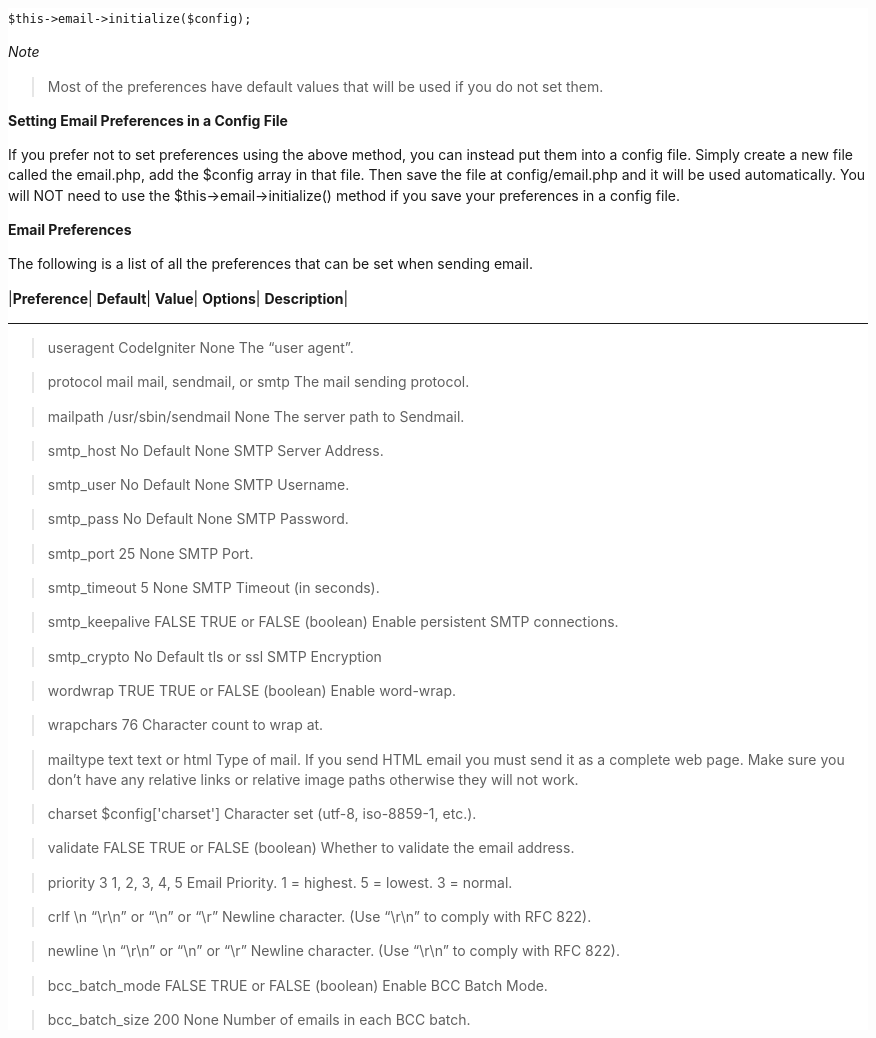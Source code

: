 	$this->email->initialize($config);

*Note*

> Most of the preferences have default values that will be used if you do not set them.

**Setting Email Preferences in a Config File**

If you prefer not to set preferences using the above method, you can instead put them into a config file. Simply create a new file called the email.php, add the $config array in that file. Then save the file at config/email.php and it will be used automatically. You will NOT need to use the $this->email->initialize() method if you save your preferences in a config file.

**Email Preferences**

The following is a list of all the preferences that can be set when sending email.

|**Preference**|	**Default**| **Value**|	**Options**|	**Description**|

-----

> useragent	CodeIgniter	None	The “user agent”.

> protocol	mail	mail, sendmail, or smtp	The mail sending protocol.

> mailpath	/usr/sbin/sendmail	None	The server path to Sendmail.

> smtp_host	No Default	None	SMTP Server Address.

> smtp_user	No Default	None	SMTP Username.

> smtp_pass	No Default	None	SMTP Password.

> smtp_port	25	None	SMTP Port.

> smtp_timeout	5	None	SMTP Timeout (in seconds).

> smtp_keepalive	FALSE	TRUE or FALSE (boolean)	Enable persistent SMTP 
connections.

> smtp_crypto	No Default	tls or ssl	SMTP Encryption

> wordwrap	TRUE	TRUE or FALSE (boolean)	Enable word-wrap.

> wrapchars	76	 	Character count to wrap at.

> mailtype	text	text or html	Type of mail. If you send HTML email you must send it as a complete web page. Make sure you don’t have any relative links or relative image paths otherwise they will not work.

> charset	$config['charset']	 	Character set (utf-8, iso-8859-1, etc.).

> validate	FALSE	TRUE or FALSE (boolean)	Whether to validate the email address.

> priority	3	1, 2, 3, 4, 5	Email Priority. 1 = highest. 5 = lowest. 3 = normal.

> crlf	\n	“\r\n” or “\n” or “\r”	Newline character. (Use “\r\n” to comply with RFC 822).

> newline	\n	“\r\n” or “\n” or “\r”	Newline character. (Use “\r\n” to comply with RFC 822).

> bcc_batch_mode	FALSE	TRUE or FALSE (boolean)	Enable BCC Batch Mode.

> bcc_batch_size	200	None	Number of emails in each BCC batch.
